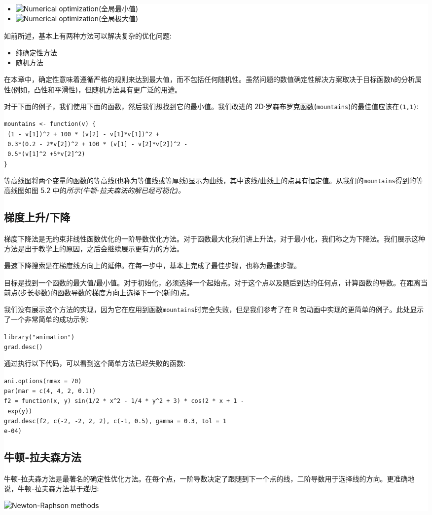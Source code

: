 *   ![Numerical optimization](Images/B05113_05_10.jpg)(全局最小值)
*   ![Numerical optimization](Images/B05113_05_12.jpg)(全局极大值)

如前所述，基本上有两种方法可以解决复杂的优化问题:

*   纯确定性方法
*   随机方法

在本章中，确定性意味着遵循严格的规则来达到最大值，而不包括任何随机性。虽然问题的数值确定性解决方案取决于目标函数`h`的分析属性(例如，凸性和平滑性)，但随机方法具有更广泛的用途。

对于下面的例子，我们使用下面的函数，然后我们想找到它的最小值。我们改进的 2D·罗森布罗克函数(`mountains`)的最佳值应该在`(1,1)`:

```
mountains <- function(v) { 
 (1 - v[1])^2 + 100 * (v[2] - v[1]*v[1])^2 +
 0.3*(0.2 - 2*v[2])^2 + 100 * (v[1] - v[2]*v[2])^2 -
 0.5*(v[1]^2 +5*v[2]^2)
}

```

等高线图将两个变量的函数的等高线(也称为等值线或等厚线)显示为曲线，其中该线/曲线上的点具有恒定值。从我们的`mountains`得到的等高线图如图 5.2 中的*所示(牛顿-拉夫森法的解已经可视化)。*

## 梯度上升/下降

梯度下降法是无约束非线性函数优化的一阶导数优化方法。对于函数最大化我们讲上升法，对于最小化，我们称之为下降法。我们展示这种方法是出于教学上的原因，之后会继续展示更有力的方法。

最速下降搜索是在梯度线方向上的延伸。在每一步中，基本上完成了最佳步骤，也称为最速步骤。

目标是找到一个函数的最大值/最小值。对于初始化，必须选择一个起始点。对于这个点以及随后到达的任何点，计算函数的导数。在距离当前点(步长参数)的函数导数的梯度方向上选择下一个(新的)点。

我们没有展示这个方法的实现，因为它在应用到函数`mountains`时完全失败，但是我们参考了在 R 包动画中实现的更简单的例子。此处显示了一个非常简单的成功示例:

```
library("animation")
grad.desc()

```

通过执行以下代码，可以看到这个简单方法已经失败的函数:

```
ani.options(nmax = 70)
par(mar = c(4, 4, 2, 0.1))
f2 = function(x, y) sin(1/2 * x^2 - 1/4 * y^2 + 3) * cos(2 * x + 1 -
 exp(y))
grad.desc(f2, c(-2, -2, 2, 2), c(-1, 0.5), gamma = 0.3, tol = 1
e-04)

```

## 牛顿-拉夫森方法

牛顿-拉夫森方法是最著名的确定性优化方法。在每个点，一阶导数决定了跟随到下一个点的线，二阶导数用于选择线的方向。更准确地说，牛顿-拉夫森方法基于递归:

![Newton-Raphson methods](Images/B05113_05_13.jpg)
